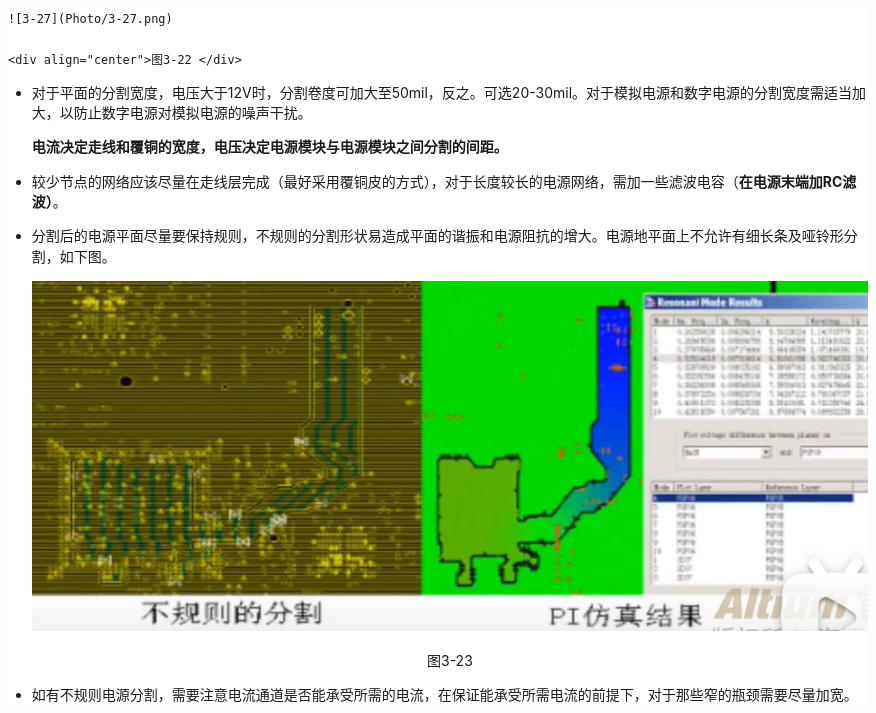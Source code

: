     ![3-27](Photo/3-27.png)

    <div align="center">图3-22 </div>

  - 对于平面的分割宽度，电压大于12V时，分割卷度可加大至50mil，反之。可选20-30mil。对于模拟电源和数字电源的分割宽度需适当加大，以防止数字电源对模拟电源的噪声干扰。

    **电流决定走线和覆铜的宽度，电压决定电源模块与电源模块之间分割的间距。**

  - 较少节点的网络应该尽量在走线层完成（最好采用覆铜皮的方式），对于长度较长的电源网络，需加一些滤波电容（**在电源末端加RC滤波）**。

  - 分割后的电源平面尽量要保持规则，不规则的分割形状易造成平面的谐振和电源阻抗的增大。电源地平面上不允许有细长条及哑铃形分割，如下图。

    ![3-28](Photo/3-28.png)

    <div align="center">图3-23 </div>

  - 如有不规则电源分割，需要注意电流通道是否能承受所需的电流，在保证能承受所需电流的前提下，对于那些窄的瓶颈需要尽量加宽。
